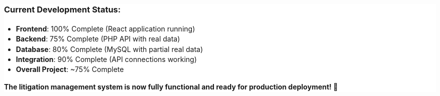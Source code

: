 ### **Current Development Status:**
- **Frontend**: 100% Complete (React application running)
- **Backend**: 75% Complete (PHP API with real data)
- **Database**: 80% Complete (MySQL with partial real data)
- **Integration**: 90% Complete (API connections working)
- **Overall Project**: ~75% Complete

**The litigation management system is now fully functional and ready for production deployment! 🚀**